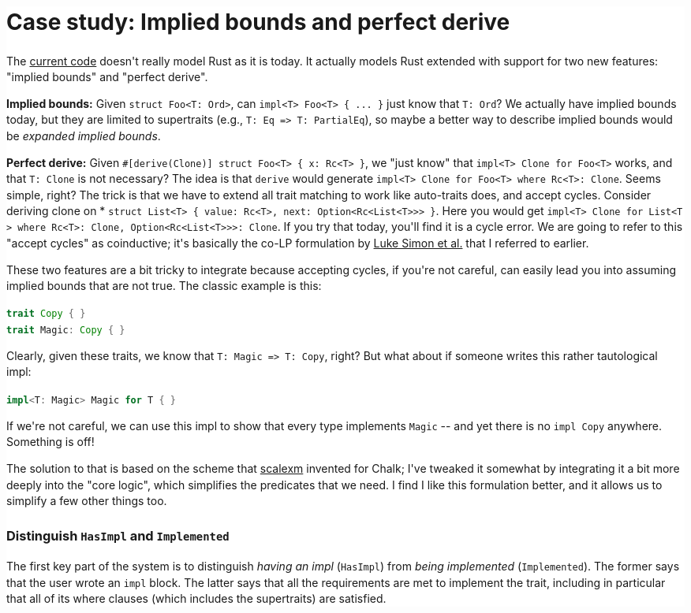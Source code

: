 # Case study: Implied bounds and perfect derive

The [current code][] doesn't really model Rust as it is today.
It actually models Rust extended with support for two new features:
"implied bounds" and "perfect derive".

**Implied bounds:**
Given `struct Foo<T: Ord>`, can `impl<T> Foo<T> { ... }` just know that `T: Ord`?
We actually have implied bounds today, but they are limited to supertraits (e.g., `T: Eq => T: PartialEq`),
so maybe a better way to describe implied bounds would be *expanded implied bounds*.

**Perfect derive:**
Given `#[derive(Clone)] struct Foo<T> { x: Rc<T> }`,
we "just know" that `impl<T> Clone for Foo<T>` works,
and that `T: Clone` is not necessary?
The idea is that `derive` would generate `impl<T> Clone for Foo<T> where Rc<T>: Clone`.
Seems simple, right?
The trick is that we have to extend all trait matching to work like auto-traits does,
and accept cycles.
Consider deriving clone on * `struct List<T> { value: Rc<T>, next: Option<Rc<List<T>>> }`.
Here you would get `impl<T> Clone for List<T> where Rc<T>: Clone, Option<Rc<List<T>>>: Clone`.
If you try that today, you'll find it is a cycle error.
We are going to refer to this "accept cycles" as coinductive;
it's basically the co-LP formulation by [Luke Simon et al.] that I referred to earlier.

These two features are a bit tricky to integrate because accepting cycles, 
if you're not careful, can easily lead you into assuming implied bounds that are not true.
The classic example is this:

```rust
trait Copy { }
trait Magic: Copy { }
```

Clearly, given these traits, we know that `T: Magic => T: Copy`, right?
But what about if someone writes this rather tautological impl:

```rust
impl<T: Magic> Magic for T { }
```

If we're not careful, we can use this impl to show that every type implements `Magic` --
and yet there is no `impl Copy` anywhere.
Something is off!

The solution to that is based on the scheme that [scalexm](https://github.com/scalexm) invented for Chalk;
I've tweaked it somewhat by integrating it a bit more deeply into the "core logic",
which simplifies the predicates that we need.
I find I like this formulation better, and it allows us to simplify a few other things too.

### Distinguish `HasImpl` and `Implemented`

The first key part of the system
is to distinguish *having an impl* (`HasImpl`) from *being implemented* (`Implemented`).
The former says that the user wrote an `impl` block.
The latter says that all the requirements are met to implement the trait,
including in particular that all of its where clauses (which includes the supertraits) are satisfied.


[Luke Simon et al.]: https://citeseerx.ist.psu.edu/viewdoc/download?doi=10.1.1.102.9618&rep=rep1&type=pdf
[current code]: https://github.com/nikomatsakis/rust-name-resolution-algorithm/tree/ccc9599e0db39afa3516cedf059e434d0810be6f